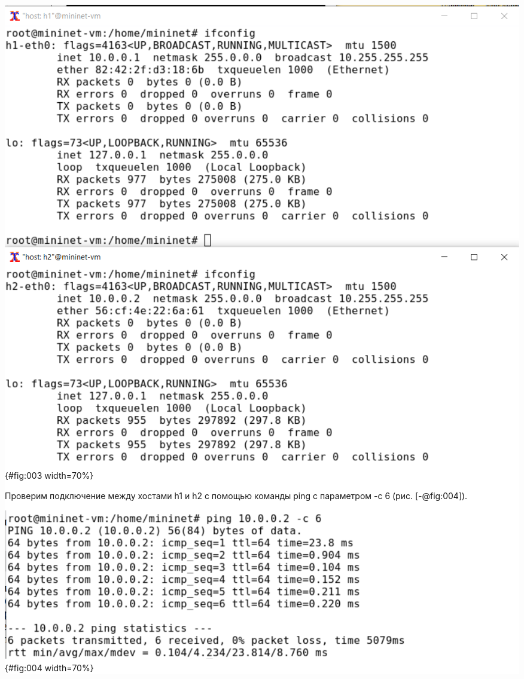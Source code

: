 ![ifconfig на хостах h1 и h2](image/3.png){#fig:003 width=70%}

Проверим подключение между хостами h1 и h2 с помощью команды ping с параметром -c 6  (рис. [-@fig:004]).

![Проверка подключения между хостами](image/4.png){#fig:004 width=70%}
